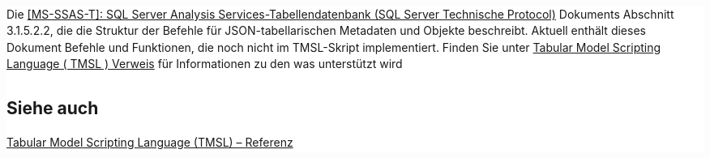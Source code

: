  Die [ \[MS-SSAS-T\]: SQL Server Analysis Services-Tabellendatenbank (SQL Server Technische Protocol)](http://go.microsoft.com/fwlink/p/?LinkId=784855) Dokuments Abschnitt 3.1.5.2.2, die die Struktur der Befehle für JSON-tabellarischen Metadaten und Objekte beschreibt. Aktuell enthält dieses Dokument Befehle und Funktionen, die noch nicht im TMSL-Skript implementiert. Finden Sie unter [Tabular Model Scripting Language &#40; TMSL &#41; Verweis](../../analysis-services/tabular-model-scripting-language-tmsl-reference.md) für Informationen zu den was unterstützt wird  

## <a name="see-also"></a>Siehe auch  
 [Tabular Model Scripting Language &#40;TMSL&#41; – Referenz](../../analysis-services/tabular-model-scripting-language-tmsl-reference.md)  
  
  
